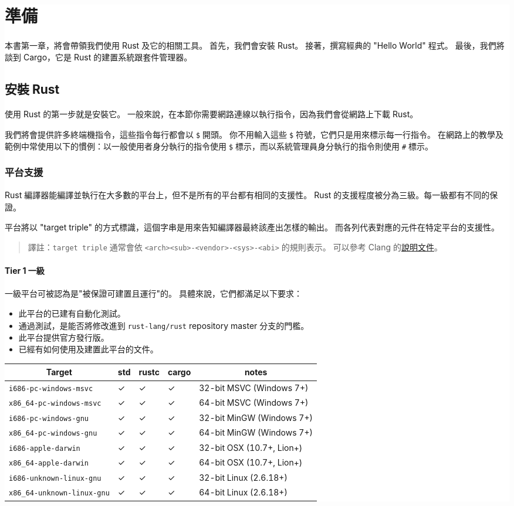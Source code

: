 # 準備

本書第一章，將會帶領我們使用 Rust 及它的相關工具。
首先，我們會安裝 Rust。
接著，撰寫經典的 "Hello World" 程式。
最後，我們將談到 Cargo，它是 Rust 的建置系統跟套件管理器。

## 安裝 Rust

使用 Rust 的第一步就是安裝它。
一般來說，在本節你需要網路連線以執行指令，因為我們會從網路上下載 Rust。

我們將會提供許多終端機指令，這些指令每行都會以 `$` 開頭。
你不用輸入這些 `$` 符號，它們只是用來標示每一行指令。
在網路上的教學及範例中常使用以下的慣例：以一般使用者身分執行的指令使用 `$` 標示，而以系統管理員身分執行的指令則使用 `#` 標示。

### 平台支援

Rust 編譯器能編譯並執行在大多數的平台上，但不是所有的平台都有相同的支援性。
Rust 的支援程度被分為三級。每一級都有不同的保證。

平台將以 "target triple" 的方式標識，這個字串是用來告知編譯器最終該產出怎樣的輸出。
而各列代表對應的元件在特定平台的支援性。

> 譯註：`target triple` 通常會依 `<arch><sub>-<vendor>-<sys>-<abi>` 的規則表示。
> 可以參考 Clang 的[說明文件][target triple]。

[target triple]: http://clang.llvm.org/docs/CrossCompilation.html#target-triple

#### Tier 1 一級

一級平台可被認為是"被保證可建置且運行"的。
具體來說，它們都滿足以下要求：

* 此平台的已建有自動化測試。
* 通過測試，是能否將修改進到 `rust-lang/rust` repository master 分支的門檻。
* 此平台提供官方發行版。
* 已經有如何使用及建置此平台的文件。

|  Target                       | std |rustc|cargo| notes                      |
|-------------------------------|-----|-----|-----|----------------------------|
| `i686-pc-windows-msvc`        |  ✓  |  ✓  |  ✓  | 32-bit MSVC (Windows 7+)   |
| `x86_64-pc-windows-msvc`      |  ✓  |  ✓  |  ✓  | 64-bit MSVC (Windows 7+)   |
| `i686-pc-windows-gnu`         |  ✓  |  ✓  |  ✓  | 32-bit MinGW (Windows 7+)  |
| `x86_64-pc-windows-gnu`       |  ✓  |  ✓  |  ✓  | 64-bit MinGW (Windows 7+)  |
| `i686-apple-darwin`           |  ✓  |  ✓  |  ✓  | 32-bit OSX (10.7+, Lion+)  |
| `x86_64-apple-darwin`         |  ✓  |  ✓  |  ✓  | 64-bit OSX (10.7+, Lion+)  |
| `i686-unknown-linux-gnu`      |  ✓  |  ✓  |  ✓  | 32-bit Linux (2.6.18+)     |
| `x86_64-unknown-linux-gnu`    |  ✓  |  ✓  |  ✓  | 64-bit Linux (2.6.18+)     |


[install-page]: https://www.rust-lang.org/install.html
[irc]: irc://irc.mozilla.org/#rust
[mibbit]: http://chat.mibbit.com/?server=irc.mozilla.org&channel=%23rust
[users]: https://users.rust-lang.org/
[stackoverflow]: http://stackoverflow.com/questions/tagged/rust
[SolidOak]: https://github.com/oakes/SolidOak
[various editors]: https://github.com/rust-lang/rust/blob/master/src/etc/CONFIGS.md
[macro]: macros.html
[statically allocated]: the-stack-and-the-heap.html
[expression-oriented language]: glossary.html#expression-oriented-language
[TOML]: https://github.com/toml-lang/toml
[Cargo guide]: http://doc.crates.io/guide.html
[guessinggame]: guessing-game.html
[syntax]: syntax-and-semantics.html